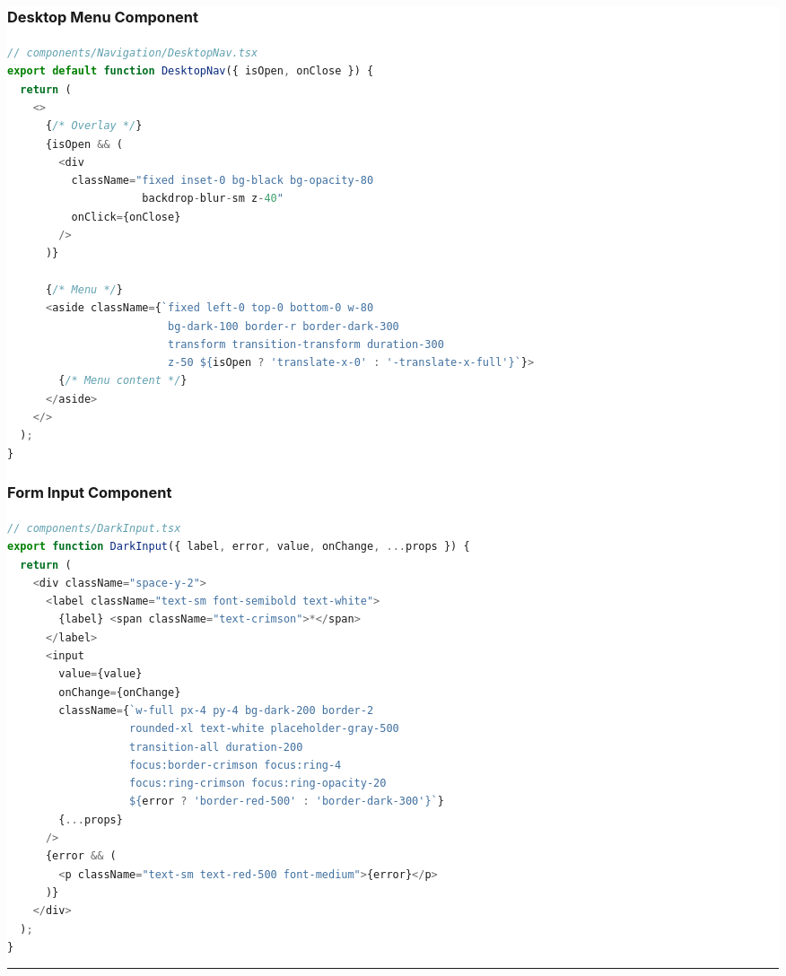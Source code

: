 
### Desktop Menu Component

```typescript
// components/Navigation/DesktopNav.tsx
export default function DesktopNav({ isOpen, onClose }) {
  return (
    <>
      {/* Overlay */}
      {isOpen && (
        <div 
          className="fixed inset-0 bg-black bg-opacity-80 
                     backdrop-blur-sm z-40"
          onClick={onClose}
        />
      )}
      
      {/* Menu */}
      <aside className={`fixed left-0 top-0 bottom-0 w-80
                         bg-dark-100 border-r border-dark-300
                         transform transition-transform duration-300
                         z-50 ${isOpen ? 'translate-x-0' : '-translate-x-full'}`}>
        {/* Menu content */}
      </aside>
    </>
  );
}
```

### Form Input Component

```typescript
// components/DarkInput.tsx
export function DarkInput({ label, error, value, onChange, ...props }) {
  return (
    <div className="space-y-2">
      <label className="text-sm font-semibold text-white">
        {label} <span className="text-crimson">*</span>
      </label>
      <input
        value={value}
        onChange={onChange}
        className={`w-full px-4 py-4 bg-dark-200 border-2 
                   rounded-xl text-white placeholder-gray-500
                   transition-all duration-200
                   focus:border-crimson focus:ring-4 
                   focus:ring-crimson focus:ring-opacity-20
                   ${error ? 'border-red-500' : 'border-dark-300'}`}
        {...props}
      />
      {error && (
        <p className="text-sm text-red-500 font-medium">{error}</p>
      )}
    </div>
  );
}
```

---